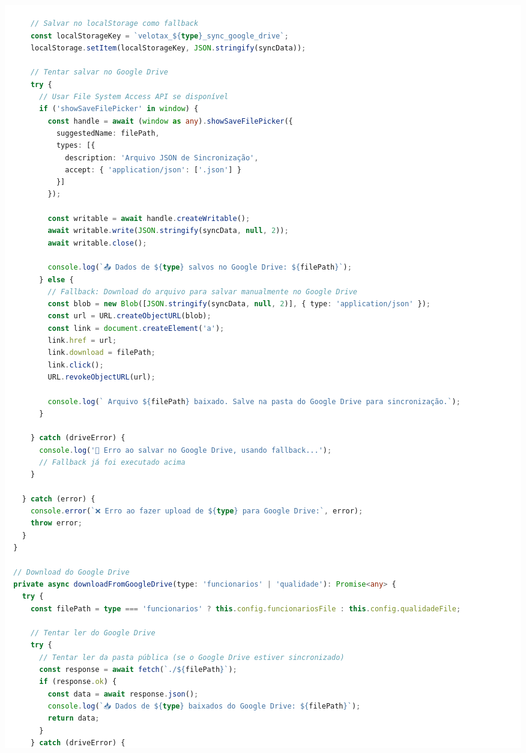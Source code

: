 ```typescript
      
      // Salvar no localStorage como fallback
      const localStorageKey = `velotax_${type}_sync_google_drive`;
      localStorage.setItem(localStorageKey, JSON.stringify(syncData));
      
      // Tentar salvar no Google Drive
      try {
        // Usar File System Access API se disponível
        if ('showSaveFilePicker' in window) {
          const handle = await (window as any).showSaveFilePicker({
            suggestedName: filePath,
            types: [{
              description: 'Arquivo JSON de Sincronização',
              accept: { 'application/json': ['.json'] }
            }]
          });
          
          const writable = await handle.createWritable();
          await writable.write(JSON.stringify(syncData, null, 2));
          await writable.close();
          
          console.log(`📤 Dados de ${type} salvos no Google Drive: ${filePath}`);
        } else {
          // Fallback: Download do arquivo para salvar manualmente no Google Drive
          const blob = new Blob([JSON.stringify(syncData, null, 2)], { type: 'application/json' });
          const url = URL.createObjectURL(blob);
          const link = document.createElement('a');
          link.href = url;
          link.download = filePath;
          link.click();
          URL.revokeObjectURL(url);
          
          console.log(` Arquivo ${filePath} baixado. Salve na pasta do Google Drive para sincronização.`);
        }
        
      } catch (driveError) {
        console.log('📁 Erro ao salvar no Google Drive, usando fallback...');
        // Fallback já foi executado acima
      }
      
    } catch (error) {
      console.error(`❌ Erro ao fazer upload de ${type} para Google Drive:`, error);
      throw error;
    }
  }

  // Download do Google Drive
  private async downloadFromGoogleDrive(type: 'funcionarios' | 'qualidade'): Promise<any> {
    try {
      const filePath = type === 'funcionarios' ? this.config.funcionariosFile : this.config.qualidadeFile;
      
      // Tentar ler do Google Drive
      try {
        // Tentar ler da pasta pública (se o Google Drive estiver sincronizado)
        const response = await fetch(`./${filePath}`);
        if (response.ok) {
          const data = await response.json();
          console.log(`📥 Dados de ${type} baixados do Google Drive: ${filePath}`);
          return data;
        }
      } catch (driveError) {
```